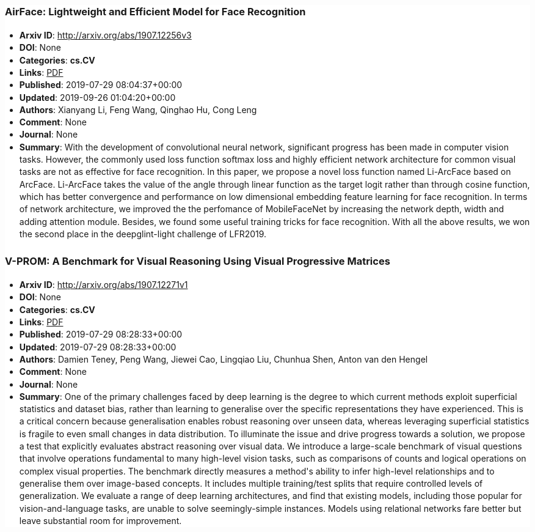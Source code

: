 

### AirFace: Lightweight and Efficient Model for Face Recognition
- **Arxiv ID**: http://arxiv.org/abs/1907.12256v3
- **DOI**: None
- **Categories**: **cs.CV**
- **Links**: [PDF](http://arxiv.org/pdf/1907.12256v3)
- **Published**: 2019-07-29 08:04:37+00:00
- **Updated**: 2019-09-26 01:04:20+00:00
- **Authors**: Xianyang Li, Feng Wang, Qinghao Hu, Cong Leng
- **Comment**: None
- **Journal**: None
- **Summary**: With the development of convolutional neural network, significant progress has been made in computer vision tasks. However, the commonly used loss function softmax loss and highly efficient network architecture for common visual tasks are not as effective for face recognition. In this paper, we propose a novel loss function named Li-ArcFace based on ArcFace. Li-ArcFace takes the value of the angle through linear function as the target logit rather than through cosine function, which has better convergence and performance on low dimensional embedding feature learning for face recognition. In terms of network architecture, we improved the the perfomance of MobileFaceNet by increasing the network depth, width and adding attention module. Besides, we found some useful training tricks for face recognition. With all the above results, we won the second place in the deepglint-light challenge of LFR2019.



### V-PROM: A Benchmark for Visual Reasoning Using Visual Progressive Matrices
- **Arxiv ID**: http://arxiv.org/abs/1907.12271v1
- **DOI**: None
- **Categories**: **cs.CV**
- **Links**: [PDF](http://arxiv.org/pdf/1907.12271v1)
- **Published**: 2019-07-29 08:28:33+00:00
- **Updated**: 2019-07-29 08:28:33+00:00
- **Authors**: Damien Teney, Peng Wang, Jiewei Cao, Lingqiao Liu, Chunhua Shen, Anton van den Hengel
- **Comment**: None
- **Journal**: None
- **Summary**: One of the primary challenges faced by deep learning is the degree to which current methods exploit superficial statistics and dataset bias, rather than learning to generalise over the specific representations they have experienced. This is a critical concern because generalisation enables robust reasoning over unseen data, whereas leveraging superficial statistics is fragile to even small changes in data distribution. To illuminate the issue and drive progress towards a solution, we propose a test that explicitly evaluates abstract reasoning over visual data. We introduce a large-scale benchmark of visual questions that involve operations fundamental to many high-level vision tasks, such as comparisons of counts and logical operations on complex visual properties. The benchmark directly measures a method's ability to infer high-level relationships and to generalise them over image-based concepts. It includes multiple training/test splits that require controlled levels of generalization. We evaluate a range of deep learning architectures, and find that existing models, including those popular for vision-and-language tasks, are unable to solve seemingly-simple instances. Models using relational networks fare better but leave substantial room for improvement.
